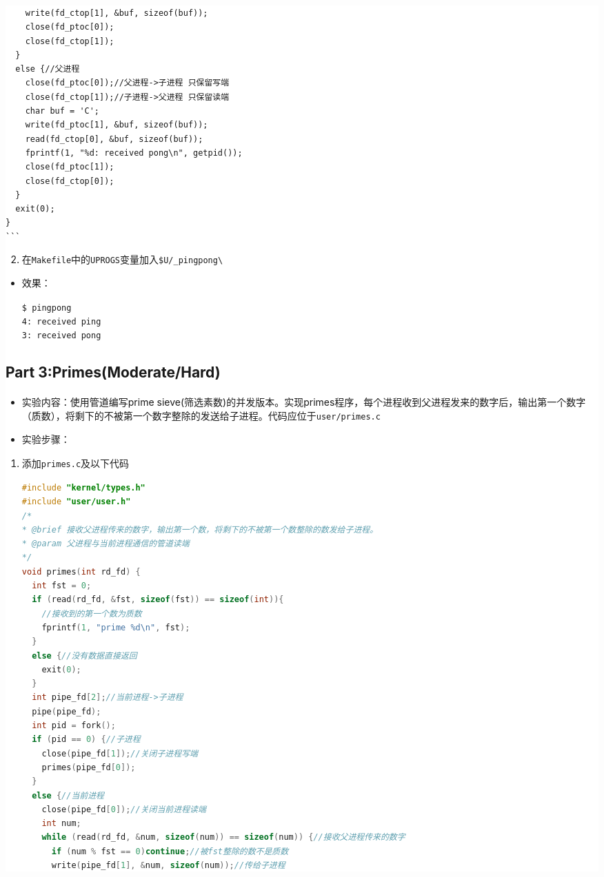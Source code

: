         write(fd_ctop[1], &buf, sizeof(buf));
        close(fd_ptoc[0]);
        close(fd_ctop[1]);
      }
      else {//父进程
        close(fd_ptoc[0]);//父进程->子进程 只保留写端
        close(fd_ctop[1]);//子进程->父进程 只保留读端
        char buf = 'C';
        write(fd_ptoc[1], &buf, sizeof(buf));
        read(fd_ctop[0], &buf, sizeof(buf));
        fprintf(1, "%d: received pong\n", getpid());
        close(fd_ptoc[1]);
        close(fd_ctop[0]);
      }
      exit(0);
    }
    ```

2. 在`Makefile`中的`UPROGS`变量加入`$U/_pingpong\`

- 效果：

  ```bash
  $ pingpong
  4: received ping
  3: received pong
  ```

## Part 3:Primes(Moderate/Hard)

- 实验内容：使用管道编写prime sieve(筛选素数)的并发版本。实现primes程序，每个进程收到父进程发来的数字后，输出第一个数字（质数），将剩下的不被第一个数字整除的发送给子进程。代码应位于`user/primes.c`

- 实验步骤：

1. 添加`primes.c`及以下代码

    ```c++
    #include "kernel/types.h"
    #include "user/user.h"
    /*
    * @brief 接收父进程传来的数字，输出第一个数，将剩下的不被第一个数整除的数发给子进程。
    * @param 父进程与当前进程通信的管道读端
    */
    void primes(int rd_fd) {
      int fst = 0;
      if (read(rd_fd, &fst, sizeof(fst)) == sizeof(int)){
        //接收到的第一个数为质数
        fprintf(1, "prime %d\n", fst);
      }
      else {//没有数据直接返回
        exit(0);
      }
      int pipe_fd[2];//当前进程->子进程
      pipe(pipe_fd);
      int pid = fork();
      if (pid == 0) {//子进程
        close(pipe_fd[1]);//关闭子进程写端
        primes(pipe_fd[0]);
      }
      else {//当前进程
        close(pipe_fd[0]);//关闭当前进程读端
        int num;
        while (read(rd_fd, &num, sizeof(num)) == sizeof(num)) {//接收父进程传来的数字
          if (num % fst == 0)continue;//被fst整除的数不是质数
          write(pipe_fd[1], &num, sizeof(num));//传给子进程